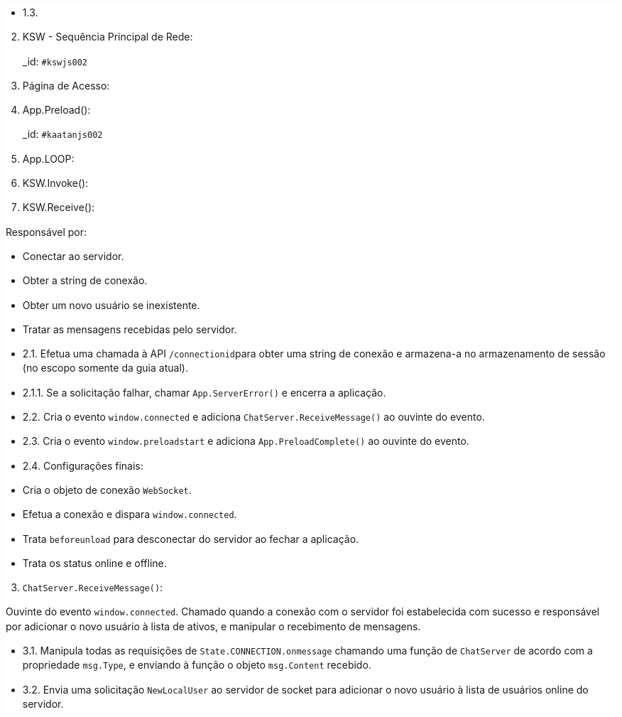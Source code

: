 * 1.3. 

2.  KSW - Sequência Principal de Rede:

	_id: `#kswjs002`
	

3.  Página de Acesso:


4.  App.Preload():

	_id: `#kaatanjs002`


5.  App.LOOP:


6.  KSW.Invoke():


7.  KSW.Receive():

Responsável por:

* Conectar ao servidor.

* Obter a string de conexão.

* Obter um novo usuário se inexistente.

* Tratar as mensagens recebidas pelo servidor.

* 2.1. Efetua uma chamada à API `/connectionid`para obter uma string de conexão e armazena-a no armazenamento de sessão (no escopo somente da guia atual).

* 2.1.1. Se a solicitação falhar, chamar `App.ServerError()` e encerra a aplicação.

* 2.2. Cria o evento `window.connected` e adiciona `ChatServer.ReceiveMessage()` ao ouvinte do evento.

* 2.3. Cria o evento `window.preloadstart` e adiciona `App.PreloadComplete()` ao ouvinte do evento.

* 2.4. Configurações finais:

* Cria o objeto de conexão `WebSocket`.

* Efetua a conexão e dispara `window.connected`.

* Trata `beforeunload` para desconectar do servidor ao fechar a aplicação.

* Trata os status online e offline.

  

3.  `ChatServer.ReceiveMessage()`:

Ouvinte do evento `window.connected`. Chamado quando a conexão com o servidor foi estabelecida com sucesso e responsável por adicionar o novo usuário à lista de ativos, e manipular o recebimento de mensagens.

* 3.1. Manipula todas as requisições de `State.CONNECTION.onmessage` chamando uma função de `ChatServer` de acordo com a propriedade `msg.Type`, e enviando à função o objeto `msg.Content` recebido.

* 3.2. Envia uma solicitação `NewLocalUser` ao servidor de socket para adicionar o novo usuário à lista de usuários online do servidor.
 